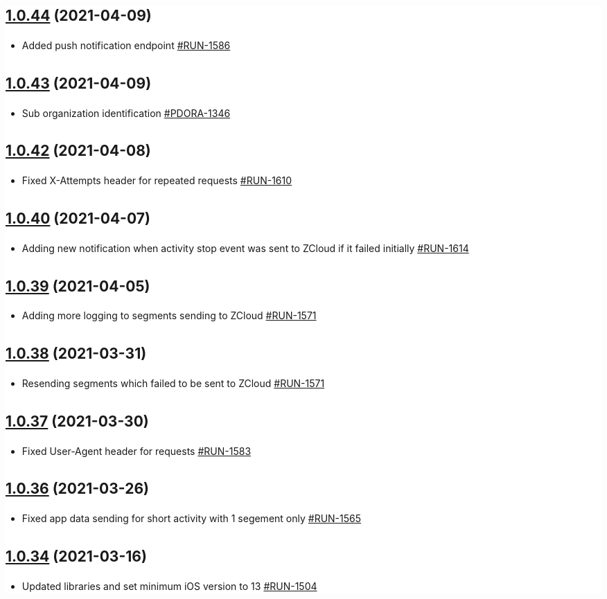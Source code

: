 ## [1.0.44](https://github.com/zhortech/ztcorekit-ios-sdk/-/tags/1.0.44) (2021-04-09)

- Added push notification endpoint  [\#RUN-1586](https://zhortech.atlassian.net/browse/RUN-1586)

## [1.0.43](https://github.com/zhortech/ztcorekit-ios-sdk/-/tags/1.0.43) (2021-04-09)

- Sub organization identification  [\#PDORA-1346](https://zhortech.atlassian.net/browse/RUN-1346)

## [1.0.42](https://github.com/zhortech/ztcorekit-ios-sdk/-/tags/1.0.42) (2021-04-08)

- Fixed X-Attempts header for repeated requests [\#RUN-1610](https://zhortech.atlassian.net/browse/RUN-1610)

## [1.0.40](https://github.com/zhortech/ztcorekit-ios-sdk/-/tags/1.0.40) (2021-04-07)

- Adding new notification when activity stop event was sent to ZCloud if it failed initially  [\#RUN-1614](https://zhortech.atlassian.net/browse/RUN-1614)

## [1.0.39](https://github.com/zhortech/ztcorekit-ios-sdk/-/tags/1.0.39) (2021-04-05)

- Adding more logging to segments sending to ZCloud  [\#RUN-1571](https://zhortech.atlassian.net/browse/RUN-1571)

## [1.0.38](https://github.com/zhortech/ztcorekit-ios-sdk/-/tags/1.0.38) (2021-03-31)

- Resending segments which failed to be sent to ZCloud  [\#RUN-1571](https://zhortech.atlassian.net/browse/RUN-1571)

## [1.0.37](https://github.com/zhortech/ztcorekit-ios-sdk/-/tags/1.0.37) (2021-03-30)

- Fixed User-Agent header for requests [\#RUN-1583](https://zhortech.atlassian.net/browse/RUN-1583)

## [1.0.36](https://github.com/zhortech/ztcorekit-ios-sdk/-/tags/1.0.36) (2021-03-26)

- Fixed app data sending for short activity with 1 segement only [\#RUN-1565](https://zhortech.atlassian.net/browse/RUN-1565)

## [1.0.34](https://github.com/zhortech/ztcorekit-ios-sdk/-/tags/1.0.34) (2021-03-16)

- Updated libraries and set minimum iOS version to 13 [\#RUN-1504](https://zhortech.atlassian.net/browse/RUN-1504)
